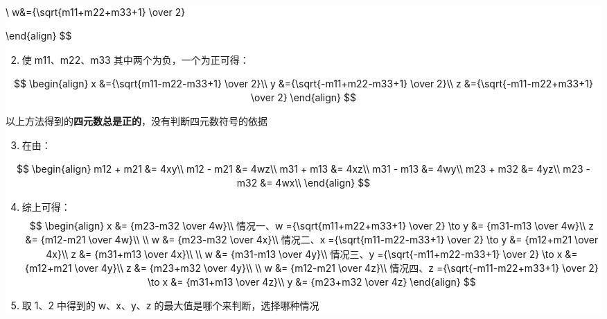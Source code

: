 \\
w&={\sqrt{m11+m22+m33+1} \over 2}


\end{align}
$$

2. 使 m11、m22、m33 其中两个为负，一个为正可得：

$$
\begin{align}
x &={\sqrt{m11-m22-m33+1} \over 2}\\
y &={\sqrt{-m11+m22-m33+1} \over 2}\\
z &={\sqrt{-m11-m22+m33+1} \over 2}
\end{align}
$$

以上方法得到的**四元数总是正的**，没有判断四元数符号的依据

3. 在由：

$$
\begin{align}
m12 + m21 &= 4xy\\
m12 - m21 &= 4wz\\
m31 + m13 &= 4xz\\
m31 - m13 &= 4wy\\
m23 + m32 &= 4yz\\
m23 - m32 &= 4wx\\
\end{align}
$$

4. 综上可得：
$$
\begin{align}
x &= {m23-m32 \over 4w}\\
情况一、w ={\sqrt{m11+m22+m33+1} \over 2} \to  y &= {m31-m13 \over 4w}\\
z &= {m12-m21 \over 4w}\\
\\
w &= {m23-m32 \over 4x}\\
情况二、x ={\sqrt{m11-m22-m33+1} \over 2} \to  y &= {m12+m21 \over 4x}\\
z &= {m31+m13 \over 4x}\\
\\
w &= {m31-m13 \over 4y}\\
情况三、y ={\sqrt{-m11+m22-m33+1} \over 2} \to  x &= {m12+m21 \over 4y}\\
z &= {m23+m32 \over 4y}\\
\\
w &= {m12-m21 \over 4z}\\
情况四、z ={\sqrt{-m11-m22+m33+1} \over 2} \to  x &= {m31+m13 \over 4z}\\
y &= {m23+m32 \over 4z}
\end{align}
$$

5. 取 1、2 中得到的 w、x、y、z 的最大值是哪个来判断，选择哪种情况

